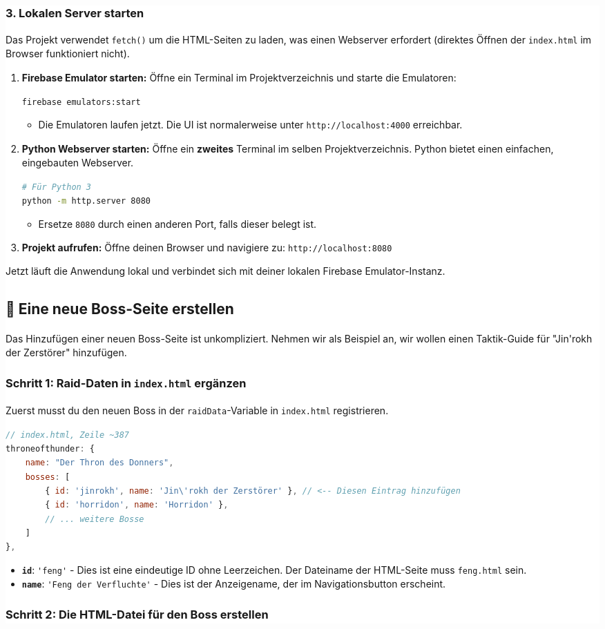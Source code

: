 ### 3. Lokalen Server starten

Das Projekt verwendet `fetch()` um die HTML-Seiten zu laden, was einen Webserver erfordert (direktes Öffnen der `index.html` im Browser funktioniert nicht).

1.  **Firebase Emulator starten:** Öffne ein Terminal im Projektverzeichnis und starte die Emulatoren:
    ```bash
    firebase emulators:start
    ```
    - Die Emulatoren laufen jetzt. Die UI ist normalerweise unter `http://localhost:4000` erreichbar.

2.  **Python Webserver starten:** Öffne ein **zweites** Terminal im selben Projektverzeichnis. Python bietet einen einfachen, eingebauten Webserver.
    ```bash
    # Für Python 3
    python -m http.server 8080
    ```
    - Ersetze `8080` durch einen anderen Port, falls dieser belegt ist.

3.  **Projekt aufrufen:** Öffne deinen Browser und navigiere zu:
    `http://localhost:8080`

Jetzt läuft die Anwendung lokal und verbindet sich mit deiner lokalen Firebase Emulator-Instanz.

## 📝 Eine neue Boss-Seite erstellen

Das Hinzufügen einer neuen Boss-Seite ist unkompliziert. Nehmen wir als Beispiel an, wir wollen einen Taktik-Guide für "Jin'rokh der Zerstörer" hinzufügen.

### Schritt 1: Raid-Daten in `index.html` ergänzen

Zuerst musst du den neuen Boss in der `raidData`-Variable in `index.html` registrieren.

```javascript
// index.html, Zeile ~387
throneofthunder: {
    name: "Der Thron des Donners",
    bosses: [
        { id: 'jinrokh', name: 'Jin\'rokh der Zerstörer' }, // <-- Diesen Eintrag hinzufügen
        { id: 'horridon', name: 'Horridon' },
        // ... weitere Bosse
    ]
},
```
- **`id`**: `'feng'` - Dies ist eine eindeutige ID ohne Leerzeichen. Der Dateiname der HTML-Seite muss `feng.html` sein.
- **`name`**: `'Feng der Verfluchte'` - Dies ist der Anzeigename, der im Navigationsbutton erscheint.

### Schritt 2: Die HTML-Datei für den Boss erstellen
